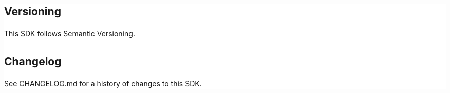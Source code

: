 ## Versioning

This SDK follows [Semantic Versioning](https://semver.org/).

## Changelog

See [CHANGELOG.md](./CHANGELOG.md) for a history of changes to this SDK.
